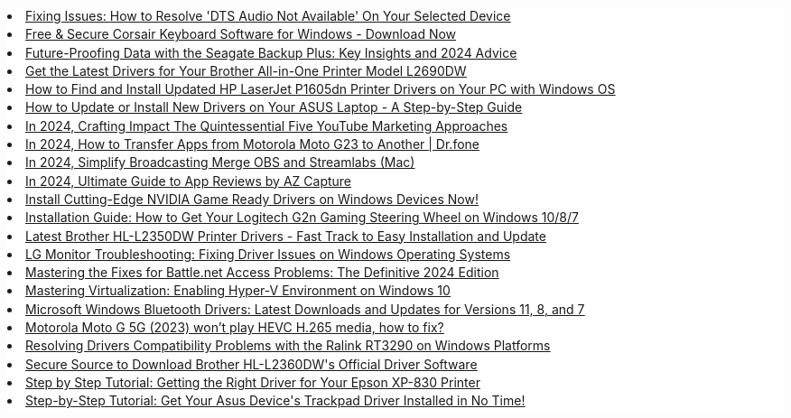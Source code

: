<li><a href="https://win-amazing.techidaily.com/fixing-issues-how-to-resolve-dts-audio-not-available-on-your-selected-device/"><u>Fixing Issues: How to Resolve 'DTS Audio Not Available' On Your Selected Device</u></a></li>
<li><a href="https://win-amazing.techidaily.com/free-and-secure-corsair-keyboard-software-for-windows-download-now/"><u>Free & Secure Corsair Keyboard Software for Windows - Download Now</u></a></li>
<li><a href="https://win-amazing.techidaily.com/future-proofing-data-with-the-seagate-backup-plus-key-insights-and-2024-advice/"><u>Future-Proofing Data with the Seagate Backup Plus: Key Insights and 2024 Advice</u></a></li>
<li><a href="https://win-amazing.techidaily.com/get-the-latest-drivers-for-your-brother-all-in-one-printer-model-l2690dw/"><u>Get the Latest Drivers for Your Brother All-in-One Printer Model L2690DW</u></a></li>
<li><a href="https://win-amazing.techidaily.com/how-to-find-and-install-updated-hp-laserjet-p1605dn-printer-drivers-on-your-pc-with-windows-os/"><u>How to Find and Install Updated HP LaserJet P1605dn Printer Drivers on Your PC with Windows OS</u></a></li>
<li><a href="https://win-amazing.techidaily.com/how-to-update-or-install-new-drivers-on-your-asus-laptop-a-step-by-step-guide/"><u>How to Update or Install New Drivers on Your ASUS Laptop - A Step-by-Step Guide</u></a></li>
<li><a href="https://youtube-data.techidaily.com/24-crafting-impact-the-quintessential-five-youtube-marketing-approaches/"><u>In 2024, Crafting Impact  The Quintessential Five YouTube Marketing Approaches</u></a></li>
<li><a href="https://android-transfer.techidaily.com/in-2024-how-to-transfer-apps-from-motorola-moto-g23-to-another-drfone-by-drfone-transfer-from-android-transfer-from-android/"><u>In 2024, How to Transfer Apps from Motorola Moto G23 to Another | Dr.fone</u></a></li>
<li><a href="https://extra-skills.techidaily.com/in-2024-simplify-broadcasting-merge-obs-and-streamlabs-mac/"><u>In 2024, Simplify Broadcasting  Merge OBS and Streamlabs (Mac)</u></a></li>
<li><a href="https://screen-mirroring-recording.techidaily.com/in-2024-ultimate-guide-to-app-reviews-by-az-capture/"><u>In 2024, Ultimate Guide to App Reviews by AZ Capture</u></a></li>
<li><a href="https://win-amazing.techidaily.com/install-cutting-edge-nvidia-game-ready-drivers-on-windows-devices-now/"><u>Install Cutting-Edge NVIDIA Game Ready Drivers on Windows Devices Now!</u></a></li>
<li><a href="https://win-amazing.techidaily.com/installation-guide-how-to-get-your-logitech-g2n-gaming-steering-wheel-on-windows-1087/"><u>Installation Guide: How to Get Your Logitech G2n Gaming Steering Wheel on Windows 10/8/7</u></a></li>
<li><a href="https://win-amazing.techidaily.com/latest-brother-hl-l2350dw-printer-drivers-fast-track-to-easy-installation-and-update/"><u>Latest Brother HL-L2350DW Printer Drivers - Fast Track to Easy Installation and Update</u></a></li>
<li><a href="https://win-amazing.techidaily.com/lg-monitor-troubleshooting-fixing-driver-issues-on-windows-operating-systems/"><u>LG Monitor Troubleshooting: Fixing Driver Issues on Windows Operating Systems</u></a></li>
<li><a href="https://program-issues.techidaily.com/mastering-the-fixes-for-battlenet-access-problems-the-definitive-2024-edition/"><u>Mastering the Fixes for Battle.net Access Problems: The Definitive 2024 Edition</u></a></li>
<li><a href="https://win-solutions.techidaily.com/mastering-virtualization-enabling-hyper-v-environment-on-windows-10/"><u>Mastering Virtualization: Enabling Hyper-V Environment on Windows 10</u></a></li>
<li><a href="https://win-amazing.techidaily.com/microsoft-windows-bluetooth-drivers-latest-downloads-and-updates-for-versions-11-8-and-7/"><u>Microsoft Windows Bluetooth Drivers: Latest Downloads and Updates for Versions 11, 8, and 7</u></a></li>
<li><a href="https://review-topics.techidaily.com/motorola-moto-g-5g-2023-won-t-play-hevc-h-265-media-how-to-fix-by-aiseesoft-video-converter-play-hevc-video-on-android/"><u>Motorola Moto G 5G (2023) won’t play HEVC H.265 media, how to fix? </u></a></li>
<li><a href="https://win-amazing.techidaily.com/resolving-drivers-compatibility-problems-with-the-ralink-rt3290-on-windows-platforms/"><u>Resolving Drivers Compatibility Problems with the Ralink RT3290 on Windows Platforms</u></a></li>
<li><a href="https://win-amazing.techidaily.com/secure-source-to-download-brother-hl-l2360dws-official-driver-software/"><u>Secure Source to Download Brother HL-L2360DW's Official Driver Software</u></a></li>
<li><a href="https://win-amazing.techidaily.com/step-by-step-tutorial-getting-the-right-driver-for-your-epson-xp-830-printer/"><u>Step by Step Tutorial: Getting the Right Driver for Your Epson XP-830 Printer</u></a></li>
<li><a href="https://win-amazing.techidaily.com/step-by-step-tutorial-get-your-asus-devices-trackpad-driver-installed-in-no-time/"><u>Step-by-Step Tutorial: Get Your Asus Device's Trackpad Driver Installed in No Time!</u></a></li>
